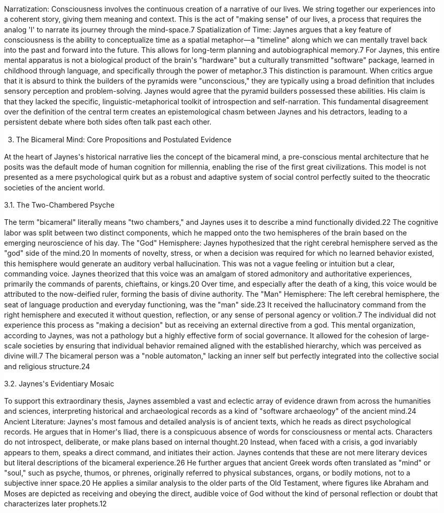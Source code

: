 Narratization: Consciousness involves the continuous creation of a narrative of our lives. We string together our experiences into a coherent story, giving them meaning and context. This is the act of "making sense" of our lives, a process that requires the analog 'I' to narrate its journey through the mind-space.7
Spatialization of Time: Jaynes argues that a key feature of consciousness is the ability to conceptualize time as a spatial metaphor—a "timeline" along which we can mentally travel back into the past and forward into the future. This allows for long-term planning and autobiographical memory.7
For Jaynes, this entire mental apparatus is not a biological product of the brain's "hardware" but a culturally transmitted "software" package, learned in childhood through language, and specifically through the power of metaphor.3 This distinction is paramount. When critics argue that it is absurd to think the builders of the pyramids were "unconscious," they are typically using a broad definition that includes sensory perception and problem-solving. Jaynes would agree that the pyramid builders possessed these abilities. His claim is that they lacked the specific, linguistic-metaphorical toolkit of introspection and self-narration. This fundamental disagreement over the definition of the central term creates an epistemological chasm between Jaynes and his detractors, leading to a persistent debate where both sides often talk past each other.

3. The Bicameral Mind: Core Propositions and Postulated Evidence

At the heart of Jaynes's historical narrative lies the concept of the bicameral mind, a pre-conscious mental architecture that he posits was the default mode of human cognition for millennia, enabling the rise of the first great civilizations. This model is not presented as a mere psychological quirk but as a robust and adaptive system of social control perfectly suited to the theocratic societies of the ancient world.

3.1. The Two-Chambered Psyche

The term "bicameral" literally means "two chambers," and Jaynes uses it to describe a mind functionally divided.22 The cognitive labor was split between two distinct components, which he mapped onto the two hemispheres of the brain based on the emerging neuroscience of his day.
The "God" Hemisphere: Jaynes hypothesized that the right cerebral hemisphere served as the "god" side of the mind.20 In moments of novelty, stress, or when a decision was required for which no learned behavior existed, this hemisphere would generate an auditory verbal hallucination. This was not a vague feeling or intuition but a clear, commanding voice. Jaynes theorized that this voice was an amalgam of stored admonitory and authoritative experiences, primarily the commands of parents, chieftains, or kings.20 Over time, and especially after the death of a king, this voice would be attributed to the now-deified ruler, forming the basis of divine authority.
The "Man" Hemisphere: The left cerebral hemisphere, the seat of language production and everyday functioning, was the "man" side.23 It received the hallucinatory command from the right hemisphere and executed it without question, reflection, or any sense of personal agency or volition.7 The individual did not experience this process as "making a decision" but as receiving an external directive from a god.
This mental organization, according to Jaynes, was not a pathology but a highly effective form of social governance. It allowed for the cohesion of large-scale societies by ensuring that individual behavior remained aligned with the established hierarchy, which was perceived as divine will.7 The bicameral person was a "noble automaton," lacking an inner self but perfectly integrated into the collective social and religious structure.24

3.2. Jaynes's Evidentiary Mosaic

To support this extraordinary thesis, Jaynes assembled a vast and eclectic array of evidence drawn from across the humanities and sciences, interpreting historical and archaeological records as a kind of "software archaeology" of the ancient mind.24
Ancient Literature: Jaynes's most famous and detailed analysis is of ancient texts, which he reads as direct psychological records. He argues that in Homer's Iliad, there is a conspicuous absence of words for consciousness or mental acts. Characters do not introspect, deliberate, or make plans based on internal thought.20 Instead, when faced with a crisis, a god invariably appears to them, speaks a direct command, and initiates their action. Jaynes contends that these are not mere literary devices but literal descriptions of the bicameral experience.26 He further argues that ancient Greek words often translated as "mind" or "soul," such as
psyche, thumos, or phrenes, originally referred to physical substances, organs, or bodily motions, not to a subjective inner space.20 He applies a similar analysis to the older parts of the Old Testament, where figures like Abraham and Moses are depicted as receiving and obeying the direct, audible voice of God without the kind of personal reflection or doubt that characterizes later prophets.12